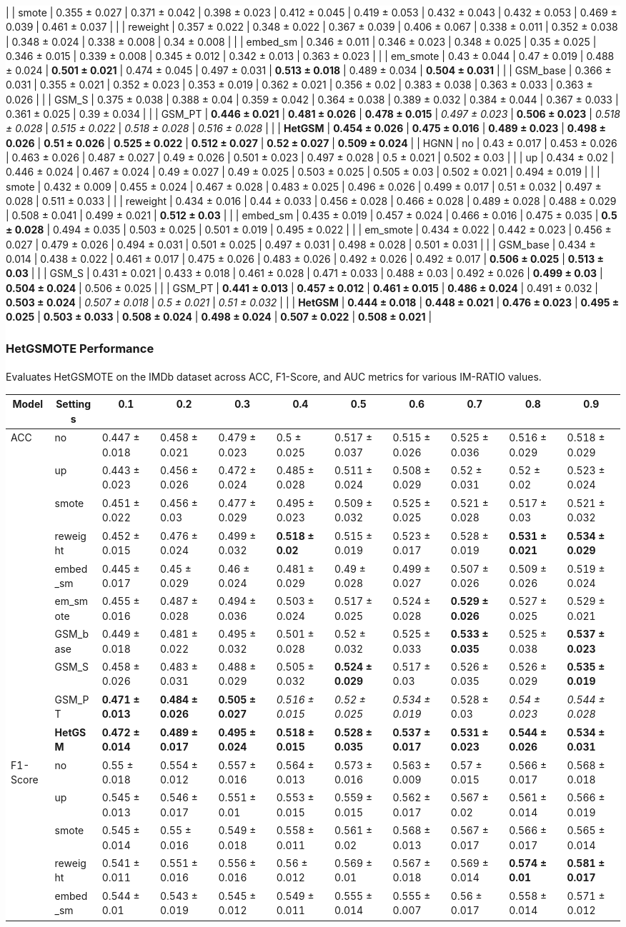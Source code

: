 | | smote | 0.355 ± 0.027 | 0.371 ± 0.042 | 0.398 ± 0.023 | 0.412 ± 0.045 | 0.419 ± 0.053 | 0.432 ± 0.043 | 0.432 ± 0.053 | 0.469 ± 0.039 | 0.461 ± 0.037 |
| | reweight | 0.357 ± 0.022 | 0.348 ± 0.022 | 0.367 ± 0.039 | 0.406 ± 0.067 | 0.338 ± 0.011 | 0.352 ± 0.038 | 0.348 ± 0.024 | 0.338 ± 0.008 | 0.34 ± 0.008 |
| | embed_sm | 0.346 ± 0.011 | 0.346 ± 0.023 | 0.348 ± 0.025 | 0.35 ± 0.025 | 0.346 ± 0.015 | 0.339 ± 0.008 | 0.345 ± 0.012 | 0.342 ± 0.013 | 0.363 ± 0.023 |
| | em_smote | 0.43 ± 0.044 | 0.47 ± 0.019 | 0.488 ± 0.024 | **0.501 ± 0.021** | 0.474 ± 0.045 | 0.497 ± 0.031 | **0.513 ± 0.018** | 0.489 ± 0.034 | **0.504 ± 0.031** |
| | GSM_base | 0.366 ± 0.031 | 0.355 ± 0.021 | 0.352 ± 0.023 | 0.353 ± 0.019 | 0.362 ± 0.021 | 0.356 ± 0.02 | 0.383 ± 0.038 | 0.363 ± 0.033 | 0.363 ± 0.026 |
| | GSM_S | 0.375 ± 0.038 | 0.388 ± 0.04 | 0.359 ± 0.042 | 0.364 ± 0.038 | 0.389 ± 0.032 | 0.384 ± 0.044 | 0.367 ± 0.033 | 0.361 ± 0.025 | 0.39 ± 0.034 |
| | GSM_PT | **0.446 ± 0.021** | **0.481 ± 0.026** | **0.478 ± 0.015** | _0.497 ± 0.023_ | **0.506 ± 0.023** | _0.518 ± 0.028_ | _0.515 ± 0.022_ | _0.518 ± 0.028_ | _0.516 ± 0.028_ |
| | **HetGSM** | **0.454 ± 0.026** | **0.475 ± 0.016** | **0.489 ± 0.023** | **0.498 ± 0.026** | **0.51 ± 0.026** | **0.525 ± 0.022** | **0.512 ± 0.027** | **0.52 ± 0.027** | **0.509 ± 0.024** |
| HGNN | no | 0.43 ± 0.017 | 0.453 ± 0.026 | 0.463 ± 0.026 | 0.487 ± 0.027 | 0.49 ± 0.026 | 0.501 ± 0.023 | 0.497 ± 0.028 | 0.5 ± 0.021 | 0.502 ± 0.03 |
| | up | 0.434 ± 0.02 | 0.446 ± 0.024 | 0.467 ± 0.024 | 0.49 ± 0.027 | 0.49 ± 0.025 | 0.503 ± 0.025 | 0.505 ± 0.03 | 0.502 ± 0.021 | 0.494 ± 0.019 |
| | smote | 0.432 ± 0.009 | 0.455 ± 0.024 | 0.467 ± 0.028 | 0.483 ± 0.025 | 0.496 ± 0.026 | 0.499 ± 0.017 | 0.51 ± 0.032 | 0.497 ± 0.028 | 0.511 ± 0.033 |
| | reweight | 0.434 ± 0.016 | 0.44 ± 0.033 | 0.456 ± 0.028 | 0.466 ± 0.028 | 0.489 ± 0.028 | 0.488 ± 0.029 | 0.508 ± 0.041 | 0.499 ± 0.021 | **0.512 ± 0.03** |
| | embed_sm | 0.435 ± 0.019 | 0.457 ± 0.024 | 0.466 ± 0.016 | 0.475 ± 0.035 | **0.5 ± 0.028** | 0.494 ± 0.035 | 0.503 ± 0.025 | 0.501 ± 0.019 | 0.495 ± 0.022 |
| | em_smote | 0.434 ± 0.022 | 0.442 ± 0.023 | 0.456 ± 0.027 | 0.479 ± 0.026 | 0.494 ± 0.031 | 0.501 ± 0.025 | 0.497 ± 0.031 | 0.498 ± 0.028 | 0.501 ± 0.031 |
| | GSM_base | 0.434 ± 0.014 | 0.438 ± 0.022 | 0.461 ± 0.017 | 0.475 ± 0.026 | 0.483 ± 0.026 | 0.492 ± 0.026 | 0.492 ± 0.017 | **0.506 ± 0.025** | **0.513 ± 0.03** |
| | GSM_S | 0.431 ± 0.021 | 0.433 ± 0.018 | 0.461 ± 0.028 | 0.471 ± 0.033 | 0.488 ± 0.03 | 0.492 ± 0.026 | **0.499 ± 0.03** | **0.504 ± 0.024** | 0.506 ± 0.025 |
| | GSM_PT | **0.441 ± 0.013** | **0.457 ± 0.012** | **0.461 ± 0.015** | **0.486 ± 0.024** | 0.491 ± 0.032 | **0.503 ± 0.024** | _0.507 ± 0.018_ | _0.5 ± 0.021_ | _0.51 ± 0.032_ |
| | **HetGSM** | **0.444 ± 0.018** | **0.448 ± 0.021** | **0.476 ± 0.023** | **0.495 ± 0.025** | **0.503 ± 0.033** | **0.508 ± 0.024** | **0.498 ± 0.024** | **0.507 ± 0.022** | **0.508 ± 0.021** |


### HetGSMOTE Performance
Evaluates HetGSMOTE on the IMDb dataset across ACC, F1-Score, and AUC metrics for various IM-RATIO values. 

| Model | Settings | 0.1 | 0.2 | 0.3 | 0.4 | 0.5 | 0.6 | 0.7 | 0.8 | 0.9 |
|-------|----------|-----|-----|-----|-----|-----|-----|-----|-----|-----|
| ACC | no | 0.447 ± 0.018 | 0.458 ± 0.021 | 0.479 ± 0.023 | 0.5 ± 0.025 | 0.517 ± 0.037 | 0.515 ± 0.026 | 0.525 ± 0.036 | 0.516 ± 0.029 | 0.518 ± 0.029 |
| | up | 0.443 ± 0.023 | 0.456 ± 0.026 | 0.472 ± 0.024 | 0.485 ± 0.028 | 0.511 ± 0.024 | 0.508 ± 0.029 | 0.52 ± 0.031 | 0.52 ± 0.02 | 0.523 ± 0.024 |
| | smote | 0.451 ± 0.022 | 0.456 ± 0.03 | 0.477 ± 0.029 | 0.495 ± 0.023 | 0.509 ± 0.032 | 0.525 ± 0.025 | 0.521 ± 0.028 | 0.517 ± 0.03 | 0.521 ± 0.032 |
| | reweight | 0.452 ± 0.015 | 0.476 ± 0.024 | 0.499 ± 0.032 | **0.518 ± 0.02** | 0.515 ± 0.019 | 0.523 ± 0.017 | 0.528 ± 0.019 | **0.531 ± 0.021** | **0.534 ± 0.029** |
| | embed_sm | 0.445 ± 0.017 | 0.45 ± 0.029 | 0.46 ± 0.024 | 0.481 ± 0.029 | 0.49 ± 0.028 | 0.499 ± 0.027 | 0.507 ± 0.026 | 0.509 ± 0.026 | 0.519 ± 0.024 |
| | em_smote | 0.455 ± 0.016 | 0.487 ± 0.028 | 0.494 ± 0.036 | 0.503 ± 0.024 | 0.517 ± 0.025 | 0.524 ± 0.028 | **0.529 ± 0.026** | 0.527 ± 0.025 | 0.529 ± 0.021 |
| | GSM_base | 0.449 ± 0.018 | 0.481 ± 0.022 | 0.495 ± 0.032 | 0.501 ± 0.028 | 0.52 ± 0.032 | 0.525 ± 0.033 | **0.533 ± 0.035** | 0.525 ± 0.038 | **0.537 ± 0.023** |
| | GSM_S | 0.458 ± 0.026 | 0.483 ± 0.031 | 0.488 ± 0.029 | 0.505 ± 0.032 | **0.524 ± 0.029** | 0.517 ± 0.03 | 0.526 ± 0.035 | 0.526 ± 0.029 | **0.535 ± 0.019** |
| | GSM_PT | **0.471 ± 0.013** | **0.484 ± 0.026** | **0.505 ± 0.027** | _0.516 ± 0.015_ | _0.52 ± 0.025_ | _0.534 ± 0.019_ | 0.528 ± 0.03 | _0.54 ± 0.023_ | _0.544 ± 0.028_ |
| | **HetGSM** | **0.472 ± 0.014** | **0.489 ± 0.017** | **0.495 ± 0.024** | **0.518 ± 0.015** | **0.528 ± 0.035** | **0.537 ± 0.017** | **0.531 ± 0.023** | **0.544 ± 0.026** | **0.534 ± 0.031** |
| F1-Score | no | 0.55 ± 0.018 | 0.554 ± 0.012 | 0.557 ± 0.016 | 0.564 ± 0.013 | 0.573 ± 0.016 | 0.563 ± 0.009 | 0.57 ± 0.015 | 0.566 ± 0.017 | 0.568 ± 0.018 |
| | up | 0.545 ± 0.013 | 0.546 ± 0.017 | 0.551 ± 0.01 | 0.553 ± 0.015 | 0.559 ± 0.015 | 0.562 ± 0.017 | 0.567 ± 0.02 | 0.561 ± 0.014 | 0.566 ± 0.019 |
| | smote | 0.545 ± 0.014 | 0.55 ± 0.016 | 0.549 ± 0.018 | 0.558 ± 0.011 | 0.561 ± 0.02 | 0.568 ± 0.013 | 0.567 ± 0.017 | 0.566 ± 0.017 | 0.565 ± 0.014 |
| | reweight | 0.541 ± 0.011 | 0.551 ± 0.016 | 0.556 ± 0.016 | 0.56 ± 0.012 | 0.569 ± 0.01 | 0.567 ± 0.018 | 0.569 ± 0.014 | **0.574 ± 0.01** | **0.581 ± 0.017** |
| | embed_sm | 0.544 ± 0.01 | 0.543 ± 0.019 | 0.545 ± 0.012 | 0.549 ± 0.011 | 0.555 ± 0.014 | 0.555 ± 0.007 | 0.56 ± 0.017 | 0.558 ± 0.014 | 0.571 ± 0.012 |